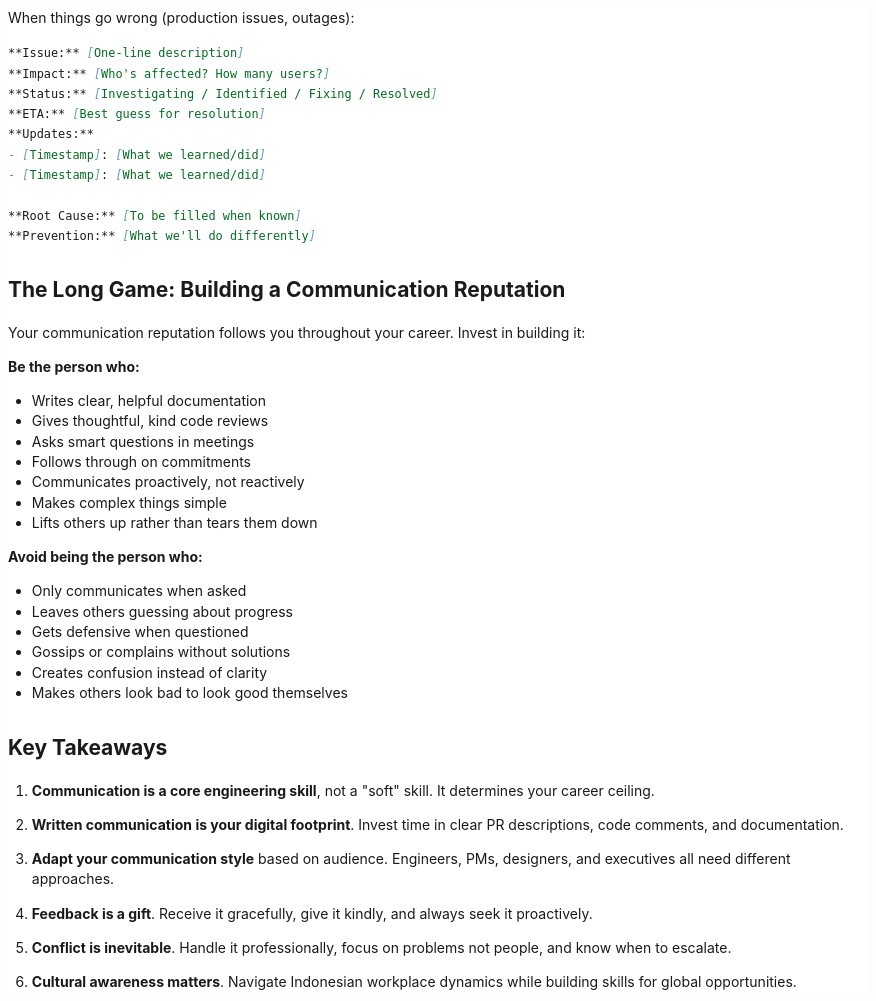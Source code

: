 When things go wrong (production issues, outages):

```markdown
**Issue:** [One-line description]
**Impact:** [Who's affected? How many users?]
**Status:** [Investigating / Identified / Fixing / Resolved]
**ETA:** [Best guess for resolution]
**Updates:** 
- [Timestamp]: [What we learned/did]
- [Timestamp]: [What we learned/did]

**Root Cause:** [To be filled when known]
**Prevention:** [What we'll do differently]
```

## The Long Game: Building a Communication Reputation

Your communication reputation follows you throughout your career. Invest in building it:

**Be the person who:**
- Writes clear, helpful documentation
- Gives thoughtful, kind code reviews
- Asks smart questions in meetings
- Follows through on commitments
- Communicates proactively, not reactively
- Makes complex things simple
- Lifts others up rather than tears them down

**Avoid being the person who:**
- Only communicates when asked
- Leaves others guessing about progress
- Gets defensive when questioned
- Gossips or complains without solutions
- Creates confusion instead of clarity
- Makes others look bad to look good themselves

## Key Takeaways

1. **Communication is a core engineering skill**, not a "soft" skill. It determines your career ceiling.

2. **Written communication is your digital footprint**. Invest time in clear PR descriptions, code comments, and documentation.

3. **Adapt your communication style** based on audience. Engineers, PMs, designers, and executives all need different approaches.

4. **Feedback is a gift**. Receive it gracefully, give it kindly, and always seek it proactively.

5. **Conflict is inevitable**. Handle it professionally, focus on problems not people, and know when to escalate.

6. **Cultural awareness matters**. Navigate Indonesian workplace dynamics while building skills for global opportunities.
